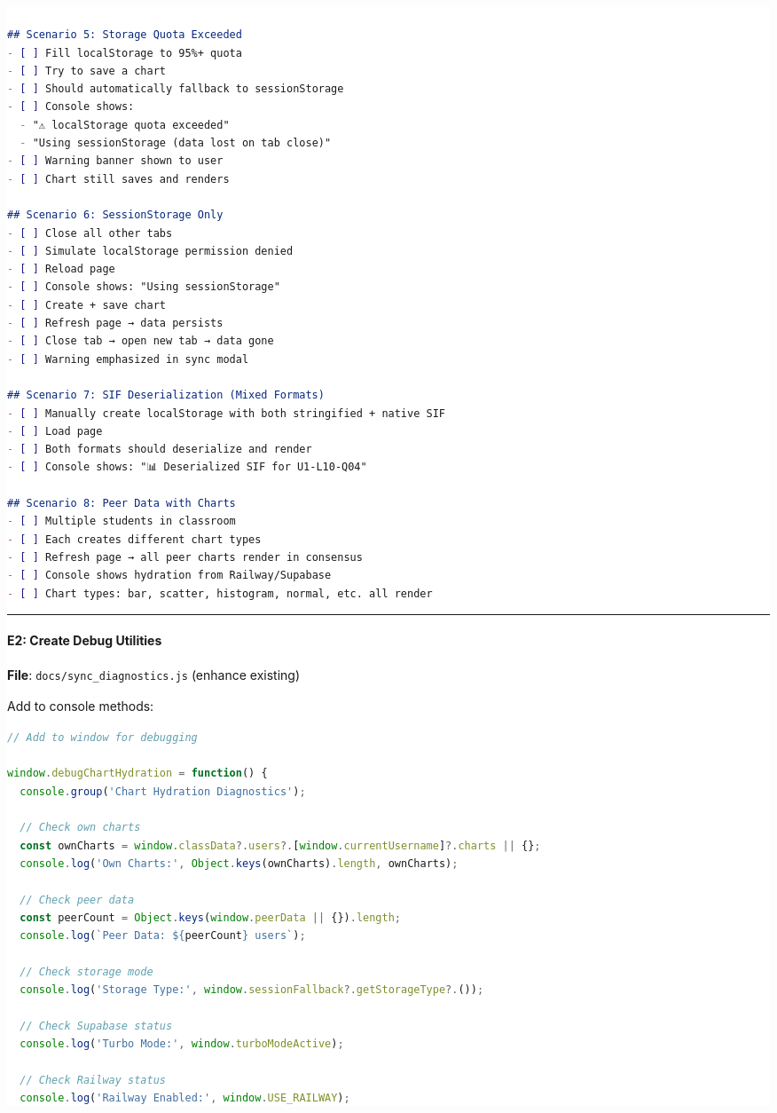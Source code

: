 ```markdown

## Scenario 5: Storage Quota Exceeded
- [ ] Fill localStorage to 95%+ quota
- [ ] Try to save a chart
- [ ] Should automatically fallback to sessionStorage
- [ ] Console shows:
  - "⚠️ localStorage quota exceeded"
  - "Using sessionStorage (data lost on tab close)"
- [ ] Warning banner shown to user
- [ ] Chart still saves and renders

## Scenario 6: SessionStorage Only
- [ ] Close all other tabs
- [ ] Simulate localStorage permission denied
- [ ] Reload page
- [ ] Console shows: "Using sessionStorage"
- [ ] Create + save chart
- [ ] Refresh page → data persists
- [ ] Close tab → open new tab → data gone
- [ ] Warning emphasized in sync modal

## Scenario 7: SIF Deserialization (Mixed Formats)
- [ ] Manually create localStorage with both stringified + native SIF
- [ ] Load page
- [ ] Both formats should deserialize and render
- [ ] Console shows: "📊 Deserialized SIF for U1-L10-Q04"

## Scenario 8: Peer Data with Charts
- [ ] Multiple students in classroom
- [ ] Each creates different chart types
- [ ] Refresh page → all peer charts render in consensus
- [ ] Console shows hydration from Railway/Supabase
- [ ] Chart types: bar, scatter, histogram, normal, etc. all render
```

---

#### E2: Create Debug Utilities
**File**: `docs/sync_diagnostics.js` (enhance existing)

Add to console methods:

```javascript
// Add to window for debugging

window.debugChartHydration = function() {
  console.group('Chart Hydration Diagnostics');

  // Check own charts
  const ownCharts = window.classData?.users?.[window.currentUsername]?.charts || {};
  console.log('Own Charts:', Object.keys(ownCharts).length, ownCharts);

  // Check peer data
  const peerCount = Object.keys(window.peerData || {}).length;
  console.log(`Peer Data: ${peerCount} users`);

  // Check storage mode
  console.log('Storage Type:', window.sessionFallback?.getStorageType?.());

  // Check Supabase status
  console.log('Turbo Mode:', window.turboModeActive);

  // Check Railway status
  console.log('Railway Enabled:', window.USE_RAILWAY);
```
